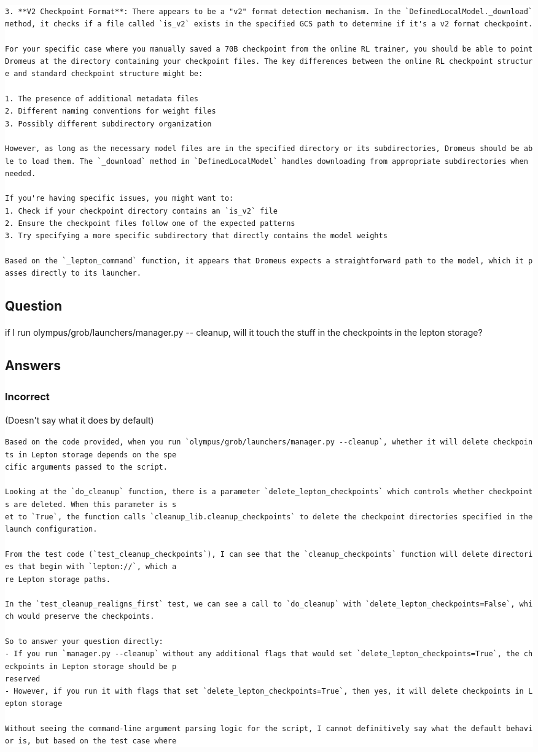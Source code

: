 ````
3. **V2 Checkpoint Format**: There appears to be a "v2" format detection mechanism. In the `DefinedLocalModel._download` method, it checks if a file called `is_v2` exists in the specified GCS path to determine if it's a v2 format checkpoint.

For your specific case where you manually saved a 70B checkpoint from the online RL trainer, you should be able to point Dromeus at the directory containing your checkpoint files. The key differences between the online RL checkpoint structure and standard checkpoint structure might be:

1. The presence of additional metadata files
2. Different naming conventions for weight files
3. Possibly different subdirectory organization

However, as long as the necessary model files are in the specified directory or its subdirectories, Dromeus should be able to load them. The `_download` method in `DefinedLocalModel` handles downloading from appropriate subdirectories when needed.

If you're having specific issues, you might want to:
1. Check if your checkpoint directory contains an `is_v2` file
2. Ensure the checkpoint files follow one of the expected patterns
3. Try specifying a more specific subdirectory that directly contains the model weights

Based on the `_lepton_command` function, it appears that Dromeus expects a straightforward path to the model, which it passes directly to its launcher.
````

## Question

if I run olympus/grob/launchers/manager.py -- cleanup, will it touch the stuff in the checkpoints in the lepton storage?

## Answers

### Incorrect

(Doesn't say what it does by default)

```
Based on the code provided, when you run `olympus/grob/launchers/manager.py --cleanup`, whether it will delete checkpoints in Lepton storage depends on the spe
cific arguments passed to the script.

Looking at the `do_cleanup` function, there is a parameter `delete_lepton_checkpoints` which controls whether checkpoints are deleted. When this parameter is s
et to `True`, the function calls `cleanup_lib.cleanup_checkpoints` to delete the checkpoint directories specified in the launch configuration.

From the test code (`test_cleanup_checkpoints`), I can see that the `cleanup_checkpoints` function will delete directories that begin with `lepton://`, which a
re Lepton storage paths.

In the `test_cleanup_realigns_first` test, we can see a call to `do_cleanup` with `delete_lepton_checkpoints=False`, which would preserve the checkpoints.

So to answer your question directly:
- If you run `manager.py --cleanup` without any additional flags that would set `delete_lepton_checkpoints=True`, the checkpoints in Lepton storage should be p
reserved
- However, if you run it with flags that set `delete_lepton_checkpoints=True`, then yes, it will delete checkpoints in Lepton storage

Without seeing the command-line argument parsing logic for the script, I cannot definitively say what the default behavior is, but based on the test case where
```